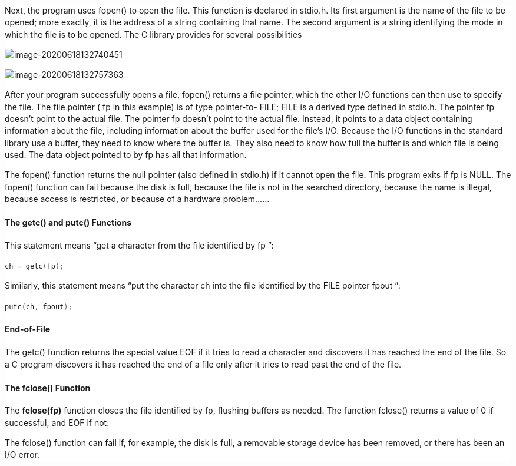 Next, the program uses fopen() to open the file. This function is declared in stdio.h. Its first argument is the name of the file to be opened; more exactly, it is the address of a string containing that name. The second argument is a string identifying the mode in which the file is to be opened. The C library provides for several possibilities

![image-20200618132740451](C:\Users\jack\AppData\Roaming\Typora\typora-user-images\image-20200618132740451.png)

![image-20200618132757363](C:\Users\jack\AppData\Roaming\Typora\typora-user-images\image-20200618132757363.png)



After your program successfully opens a file, fopen() returns a file pointer, which the other I/O functions can then use to specify the file. The file pointer ( fp in this example) is of type pointer-to- FILE; FILE is a derived type defined in stdio.h. The pointer fp doesn’t point to the actual file. The pointer fp doesn’t point to the actual file. Instead, it points to a data object containing information about the file, including information about the buffer used for the file’s I/O. Because the I/O functions in the standard library use a buffer, they need to know where the buffer is. They also need to know how full the buffer is and which file is being used. The data object pointed to by fp has all that information.

The fopen() function returns the null pointer (also defined in stdio.h) if it cannot open the file. This program exits if fp is NULL. The fopen() function can fail because the disk is full, because the file is not in the searched directory, because the name is illegal, because access is restricted, or because of a hardware problem……



#### The getc() and putc() Functions 

This statement means “get a character from the file identified by fp ”:

```c
ch = getc(fp); 
```

Similarly, this statement means “put the character ch into the file identified by the FILE pointer fpout ”: 

```c
putc(ch, fpout); 
```



#### End-of-File 

The getc() function returns the special value EOF if it tries to read a character and discovers it has reached the end of the file. So a C program discovers it has reached the end of a file only after it tries to read past the end of the file. 



#### The fclose() Function 

The **fclose(fp)** function closes the file identified by fp, flushing buffers as needed. The function fclose() returns a value of 0 if successful, and EOF if not: 

The fclose() function can fail if, for example, the disk is full, a removable storage device has been removed, or there has been an I/O error. 
